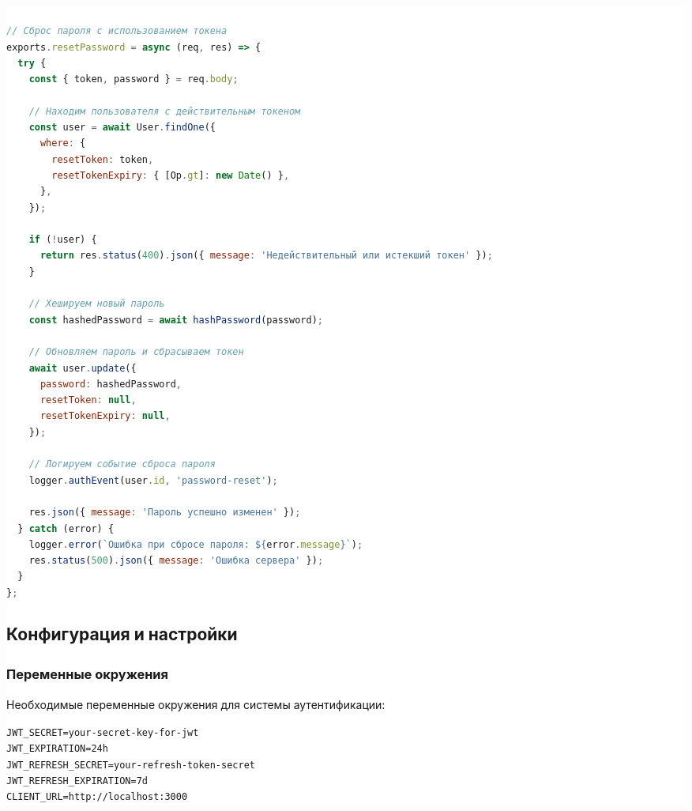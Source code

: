 ```javascript

// Сброс пароля с использованием токена
exports.resetPassword = async (req, res) => {
  try {
    const { token, password } = req.body;

    // Находим пользователя с действительным токеном
    const user = await User.findOne({
      where: {
        resetToken: token,
        resetTokenExpiry: { [Op.gt]: new Date() },
      },
    });

    if (!user) {
      return res.status(400).json({ message: 'Недействительный или истекший токен' });
    }

    // Хешируем новый пароль
    const hashedPassword = await hashPassword(password);

    // Обновляем пароль и сбрасываем токен
    await user.update({
      password: hashedPassword,
      resetToken: null,
      resetTokenExpiry: null,
    });

    // Логируем событие сброса пароля
    logger.authEvent(user.id, 'password-reset');

    res.json({ message: 'Пароль успешно изменен' });
  } catch (error) {
    logger.error(`Ошибка при сбросе пароля: ${error.message}`);
    res.status(500).json({ message: 'Ошибка сервера' });
  }
};
```

## Конфигурация и настройки

### Переменные окружения

Необходимые переменные окружения для системы аутентификации:

```
JWT_SECRET=your-secret-key-for-jwt
JWT_EXPIRATION=24h
JWT_REFRESH_SECRET=your-refresh-token-secret
JWT_REFRESH_EXPIRATION=7d
CLIENT_URL=http://localhost:3000
```
